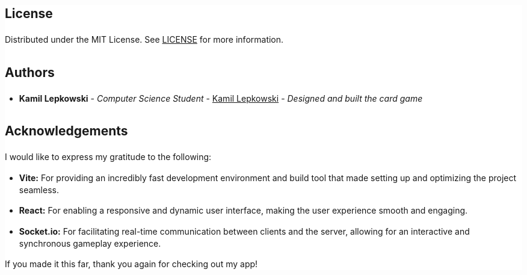 ## License

Distributed under the MIT License. See [LICENSE](https://github.com/lifeOfKamil/Flutter-Weather-App/blob/main/LICENSE.md) for more information.

## Authors

- **Kamil Lepkowski** - _Computer Science Student_ - [Kamil Lepkowski](https://github.com/lifeOfKamil) - _Designed and built the card game_

## Acknowledgements

I would like to express my gratitude to the following:

- **Vite:**
  For providing an incredibly fast development environment and build tool that made setting up and optimizing the project seamless.

- **React:**
  For enabling a responsive and dynamic user interface, making the user experience smooth and engaging.

- **Socket.io:**
  For facilitating real-time communication between clients and the server, allowing for an interactive and synchronous gameplay experience.

If you made it this far, thank you again for checking out my app!
